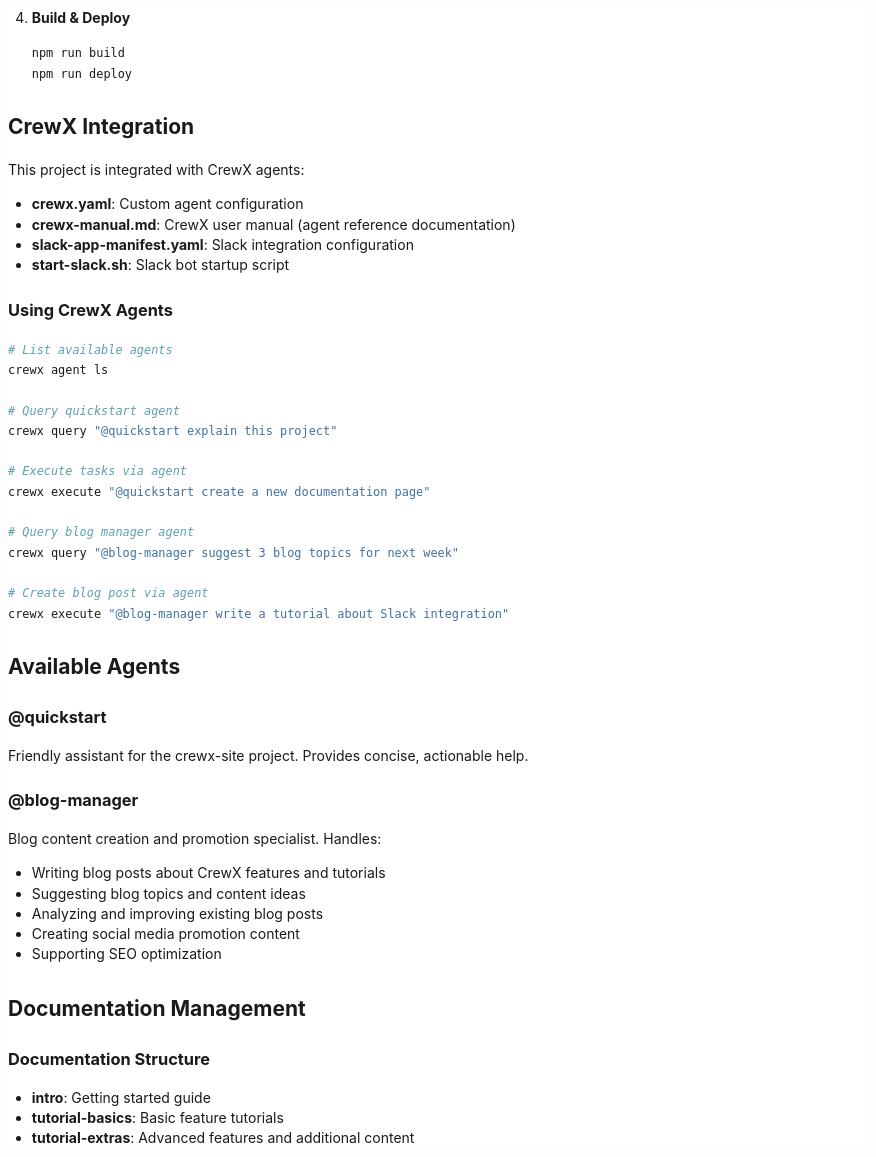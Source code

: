 4. **Build & Deploy**
   ```bash
   npm run build
   npm run deploy
   ```

## CrewX Integration

This project is integrated with CrewX agents:

- **crewx.yaml**: Custom agent configuration
- **crewx-manual.md**: CrewX user manual (agent reference documentation)
- **slack-app-manifest.yaml**: Slack integration configuration
- **start-slack.sh**: Slack bot startup script

### Using CrewX Agents

```bash
# List available agents
crewx agent ls

# Query quickstart agent
crewx query "@quickstart explain this project"

# Execute tasks via agent
crewx execute "@quickstart create a new documentation page"

# Query blog manager agent
crewx query "@blog-manager suggest 3 blog topics for next week"

# Create blog post via agent
crewx execute "@blog-manager write a tutorial about Slack integration"
```

## Available Agents

### @quickstart
Friendly assistant for the crewx-site project. Provides concise, actionable help.

### @blog-manager
Blog content creation and promotion specialist. Handles:
- Writing blog posts about CrewX features and tutorials
- Suggesting blog topics and content ideas
- Analyzing and improving existing blog posts
- Creating social media promotion content
- Supporting SEO optimization

## Documentation Management

### Documentation Structure
- **intro**: Getting started guide
- **tutorial-basics**: Basic feature tutorials
- **tutorial-extras**: Advanced features and additional content

